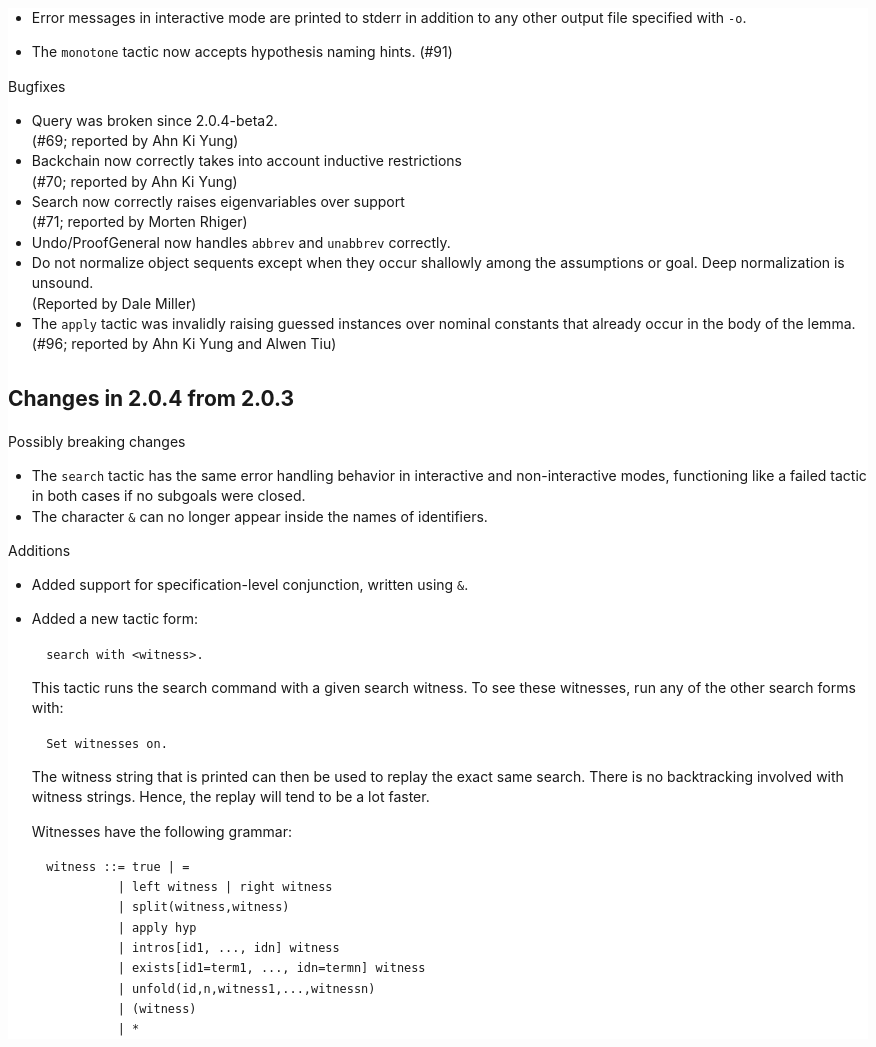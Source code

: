 * Error messages in interactive mode are printed to stderr in addition to any
  other output file specified with `-o`.

* The `monotone` tactic now accepts hypothesis naming hints. (#91)

Bugfixes

* Query was broken since 2.0.4-beta2.  
  (#69; reported by Ahn Ki Yung)
* Backchain now correctly takes into account inductive restrictions  
  (#70; reported by Ahn Ki Yung)
* Search now correctly raises eigenvariables over support  
  (#71; reported by Morten Rhiger)
* Undo/ProofGeneral now handles `abbrev` and `unabbrev` correctly.
* Do not normalize object sequents except when they occur shallowly
  among the assumptions or goal. Deep normalization is unsound.  
  (Reported by Dale Miller)
* The `apply` tactic was invalidly raising guessed instances over
  nominal constants that already occur in the body of the lemma.
  (#96; reported by Ahn Ki Yung and Alwen Tiu)


Changes in 2.0.4 from 2.0.3
---------------------------

Possibly breaking changes

* The `search` tactic has the same error handling behavior in interactive
  and non-interactive modes, functioning like a failed tactic in both cases
  if no subgoals were closed.
* The character `&` can no longer appear inside the names of identifiers.

Additions

* Added support for specification-level conjunction, written using `&`.

* Added a new tactic form:

        search with <witness>.

  This tactic runs the search command with a given search witness. To see
  these witnesses, run any of the other search forms with:

        Set witnesses on.

  The witness string that is printed can then be used to replay the exact
  same search. There is no backtracking involved with witness strings.
  Hence, the replay will tend to be a lot faster.

  Witnesses have the following grammar:

        witness ::= true | =
                  | left witness | right witness
                  | split(witness,witness)
                  | apply hyp
                  | intros[id1, ..., idn] witness
                  | exists[id1=term1, ..., idn=termn] witness
                  | unfold(id,n,witness1,...,witnessn)
                  | (witness)
                  | *


[dune]: https://dune.build
[ocamlbuild]: https://github.com/ocaml/ocamlbuild/
[ocamlyacc]: https://v2.ocaml.org/manual/lexyacc.html#s%3Aocamlyacc-overview
[menhir]: http://gallium.inria.fr/~fpottier/menhir/